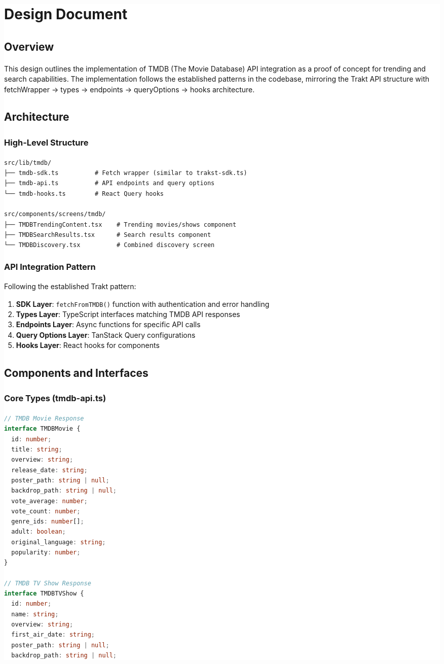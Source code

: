 # Design Document

## Overview

This design outlines the implementation of TMDB (The Movie Database) API integration as a proof of concept for trending and search capabilities. The implementation follows the established patterns in the codebase, mirroring the Trakt API structure with fetchWrapper → types → endpoints → queryOptions → hooks architecture.

## Architecture

### High-Level Structure
```
src/lib/tmdb/
├── tmdb-sdk.ts          # Fetch wrapper (similar to trakst-sdk.ts)
├── tmdb-api.ts          # API endpoints and query options
└── tmdb-hooks.ts        # React Query hooks

src/components/screens/tmdb/
├── TMDBTrendingContent.tsx    # Trending movies/shows component
├── TMDBSearchResults.tsx      # Search results component
└── TMDBDiscovery.tsx          # Combined discovery screen
```

### API Integration Pattern
Following the established Trakt pattern:
1. **SDK Layer**: `fetchFromTMDB()` function with authentication and error handling
2. **Types Layer**: TypeScript interfaces matching TMDB API responses
3. **Endpoints Layer**: Async functions for specific API calls
4. **Query Options Layer**: TanStack Query configurations
5. **Hooks Layer**: React hooks for components

## Components and Interfaces

### Core Types (tmdb-api.ts)

```typescript
// TMDB Movie Response
interface TMDBMovie {
  id: number;
  title: string;
  overview: string;
  release_date: string;
  poster_path: string | null;
  backdrop_path: string | null;
  vote_average: number;
  vote_count: number;
  genre_ids: number[];
  adult: boolean;
  original_language: string;
  popularity: number;
}

// TMDB TV Show Response
interface TMDBTVShow {
  id: number;
  name: string;
  overview: string;
  first_air_date: string;
  poster_path: string | null;
  backdrop_path: string | null;
```